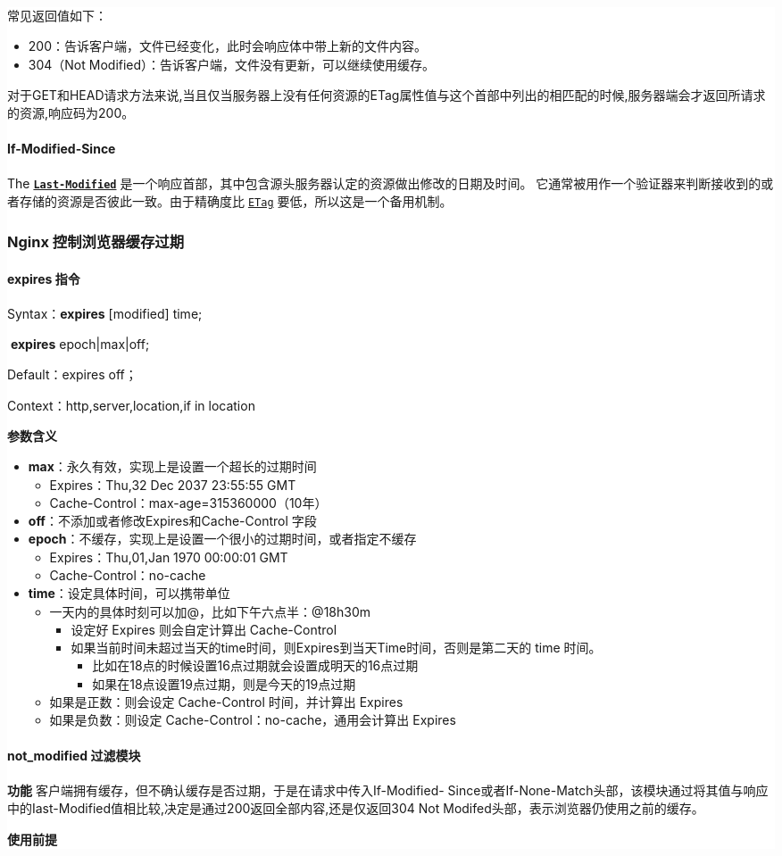 常见返回值如下：

* 200：告诉客户端，文件已经变化，此时会响应体中带上新的文件内容。
* 304（Not Modified）：告诉客户端，文件没有更新，可以继续使用缓存。



对于GET和HEAD请求方法来说,当且仅当服务器上没有任何资源的ETag属性值与这个首部中列出的相匹配的时候,服务器端会才返回所请求的资源,响应码为200。



#### If-Modified-Since

The [**`Last-Modified`**](https://developer.mozilla.org/zh-CN/docs/Web/HTTP/Headers/Last-Modified) 是一个响应首部，其中包含源头服务器认定的资源做出修改的日期及时间。 它通常被用作一个验证器来判断接收到的或者存储的资源是否彼此一致。由于精确度比  [`ETag`](https://developer.mozilla.org/zh-CN/docs/Web/HTTP/Headers/ETag) 要低，所以这是一个备用机制。



### Nginx 控制浏览器缓存过期

#### expires 指令

Syntax：**expires** [modified] time;

​				**expires** epoch|max|off;

Default：expires off；

Context：http,server,location,if in location

**参数含义**

* **max**：永久有效，实现上是设置一个超长的过期时间
  * Expires：Thu,32 Dec 2037 23:55:55 GMT
  * Cache-Control：max-age=315360000（10年）
* **off**：不添加或者修改Expires和Cache-Control 字段
* **epoch**：不缓存，实现上是设置一个很小的过期时间，或者指定不缓存
  * Expires：Thu,01,Jan 1970 00:00:01 GMT
  * Cache-Control：no-cache
* **time**：设定具体时间，可以携带单位
  * 一天内的具体时刻可以加@，比如下午六点半：@18h30m
    * 设定好 Expires 则会自定计算出 Cache-Control
    * 如果当前时间未超过当天的time时间，则Expires到当天Time时间，否则是第二天的 time 时间。
      * 比如在18点的时候设置16点过期就会设置成明天的16点过期
      * 如果在18点设置19点过期，则是今天的19点过期
  * 如果是正数：则会设定 Cache-Control 时间，并计算出 Expires
  * 如果是负数：则设定 Cache-Control：no-cache，通用会计算出 Expires





#### not_modified 过滤模块

**功能**
客户端拥有缓存，但不确认缓存是否过期，于是在请求中传入If-Modified- Since或者If-None-Match头部，该模块通过将其值与响应中的Iast-Modified值相比较,决定是通过200返回全部内容,还是仅返回304 Not Modifed头部，表示浏览器仍使用之前的缓存。

**使用前提**
